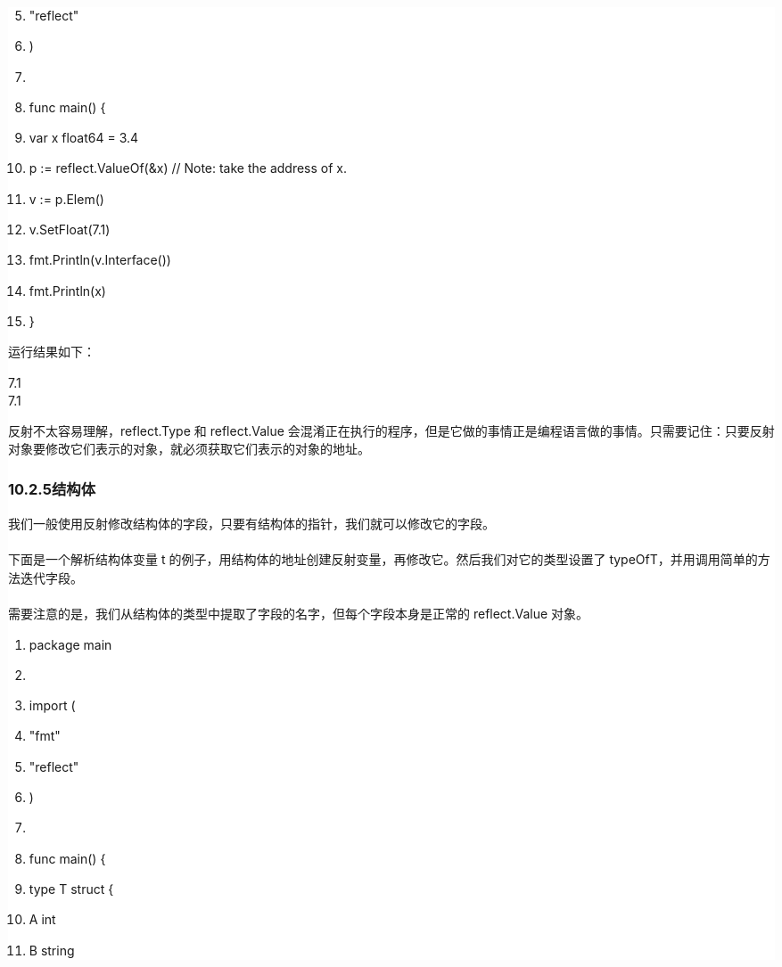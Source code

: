 5.  \"reflect\"

6.  )

7.  

8.  func main() {

9.  var x float64 = 3.4

10. p := reflect.ValueOf(&x) // Note: take the address of x.

11. v := p.Elem()

12. v.SetFloat(7.1)

13. fmt.Println(v.Interface())

14. fmt.Println(x)

15. }

运行结果如下：

7.1\
7.1

反射不太容易理解，reflect.Type 和 reflect.Value
会混淆正在执行的程序，但是它做的事情正是编程语言做的事情。只需要记住：只要反射对象要修改它们表示的对象，就必须获取它们表示的对象的地址。

### 10.2.5结构体

我们一般使用反射修改结构体的字段，只要有结构体的指针，我们就可以修改它的字段。\
\
下面是一个解析结构体变量 t
的例子，用结构体的地址创建反射变量，再修改它。然后我们对它的类型设置了
typeOfT，并用调用简单的方法迭代字段。\
\
需要注意的是，我们从结构体的类型中提取了字段的名字，但每个字段本身是正常的
reflect.Value 对象。

1.  package main

2.  

3.  import (

4.  \"fmt\"

5.  \"reflect\"

6.  )

7.  

8.  func main() {

9.  type T struct {

10. A int

11. B string
